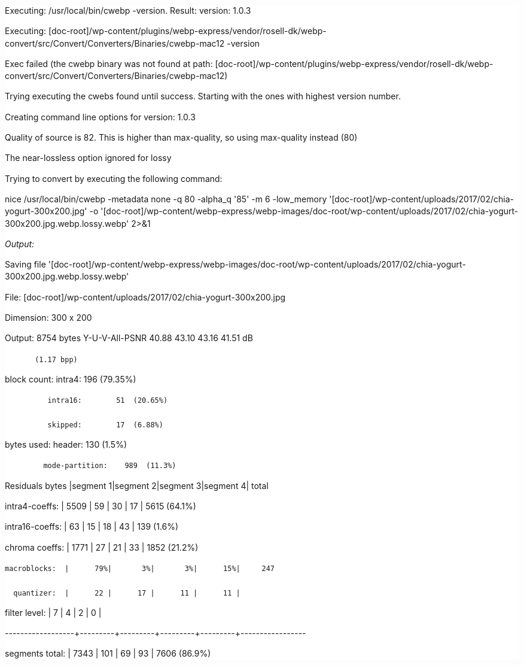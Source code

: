 Executing: /usr/local/bin/cwebp -version. Result: version: 1.0.3

Executing: [doc-root]/wp-content/plugins/webp-express/vendor/rosell-dk/webp-convert/src/Convert/Converters/Binaries/cwebp-mac12 -version

Exec failed (the cwebp binary was not found at path: [doc-root]/wp-content/plugins/webp-express/vendor/rosell-dk/webp-convert/src/Convert/Converters/Binaries/cwebp-mac12)

Trying executing the cwebs found until success. Starting with the ones with highest version number.

Creating command line options for version: 1.0.3

Quality of source is 82. This is higher than max-quality, so using max-quality instead (80)

The near-lossless option ignored for lossy

Trying to convert by executing the following command:

nice /usr/local/bin/cwebp -metadata none -q 80 -alpha_q '85' -m 6 -low_memory '[doc-root]/wp-content/uploads/2017/02/chia-yogurt-300x200.jpg' -o '[doc-root]/wp-content/webp-express/webp-images/doc-root/wp-content/uploads/2017/02/chia-yogurt-300x200.jpg.webp.lossy.webp' 2>&1


*Output:* 

Saving file '[doc-root]/wp-content/webp-express/webp-images/doc-root/wp-content/uploads/2017/02/chia-yogurt-300x200.jpg.webp.lossy.webp'

File:      [doc-root]/wp-content/uploads/2017/02/chia-yogurt-300x200.jpg

Dimension: 300 x 200

Output:    8754 bytes Y-U-V-All-PSNR 40.88 43.10 43.16   41.51 dB

           (1.17 bpp)

block count:  intra4:        196  (79.35%)

              intra16:        51  (20.65%)

              skipped:        17  (6.88%)

bytes used:  header:            130  (1.5%)

             mode-partition:    989  (11.3%)

 Residuals bytes  |segment 1|segment 2|segment 3|segment 4|  total

  intra4-coeffs:  |    5509 |      59 |      30 |      17 |    5615  (64.1%)

 intra16-coeffs:  |      63 |      15 |      18 |      43 |     139  (1.6%)

  chroma coeffs:  |    1771 |      27 |      21 |      33 |    1852  (21.2%)

    macroblocks:  |      79%|       3%|       3%|      15%|     247

      quantizer:  |      22 |      17 |      11 |      11 |

   filter level:  |       7 |       4 |       2 |       0 |

------------------+---------+---------+---------+---------+-----------------

 segments total:  |    7343 |     101 |      69 |      93 |    7606  (86.9%)

